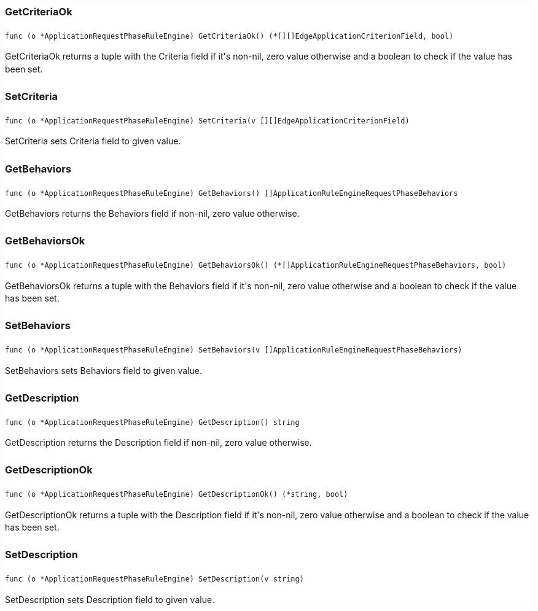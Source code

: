 ### GetCriteriaOk

`func (o *ApplicationRequestPhaseRuleEngine) GetCriteriaOk() (*[][]EdgeApplicationCriterionField, bool)`

GetCriteriaOk returns a tuple with the Criteria field if it's non-nil, zero value otherwise
and a boolean to check if the value has been set.

### SetCriteria

`func (o *ApplicationRequestPhaseRuleEngine) SetCriteria(v [][]EdgeApplicationCriterionField)`

SetCriteria sets Criteria field to given value.


### GetBehaviors

`func (o *ApplicationRequestPhaseRuleEngine) GetBehaviors() []ApplicationRuleEngineRequestPhaseBehaviors`

GetBehaviors returns the Behaviors field if non-nil, zero value otherwise.

### GetBehaviorsOk

`func (o *ApplicationRequestPhaseRuleEngine) GetBehaviorsOk() (*[]ApplicationRuleEngineRequestPhaseBehaviors, bool)`

GetBehaviorsOk returns a tuple with the Behaviors field if it's non-nil, zero value otherwise
and a boolean to check if the value has been set.

### SetBehaviors

`func (o *ApplicationRequestPhaseRuleEngine) SetBehaviors(v []ApplicationRuleEngineRequestPhaseBehaviors)`

SetBehaviors sets Behaviors field to given value.


### GetDescription

`func (o *ApplicationRequestPhaseRuleEngine) GetDescription() string`

GetDescription returns the Description field if non-nil, zero value otherwise.

### GetDescriptionOk

`func (o *ApplicationRequestPhaseRuleEngine) GetDescriptionOk() (*string, bool)`

GetDescriptionOk returns a tuple with the Description field if it's non-nil, zero value otherwise
and a boolean to check if the value has been set.

### SetDescription

`func (o *ApplicationRequestPhaseRuleEngine) SetDescription(v string)`

SetDescription sets Description field to given value.
